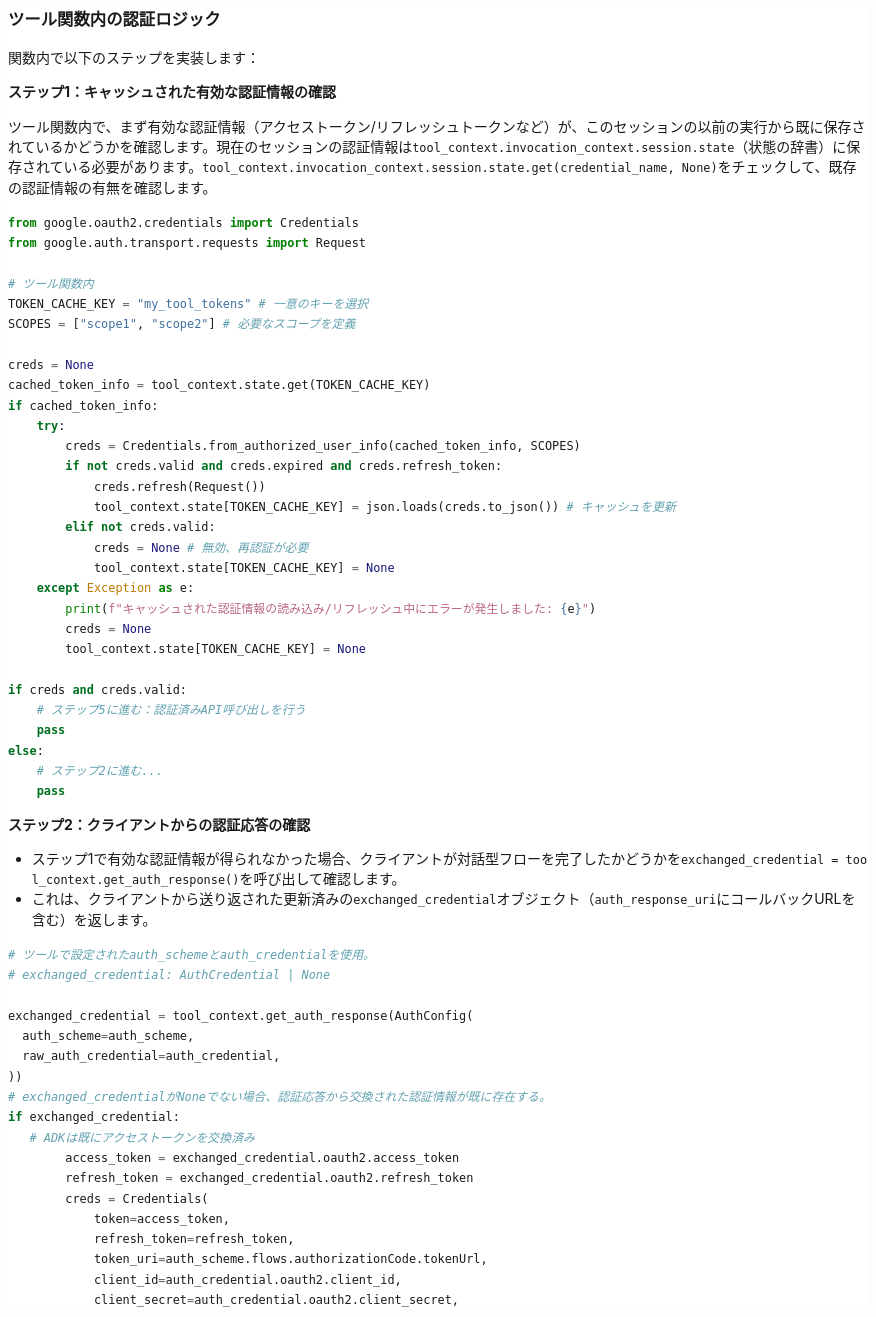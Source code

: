 ### ツール関数内の認証ロジック

関数内で以下のステップを実装します：

**ステップ1：キャッシュされた有効な認証情報の確認**

ツール関数内で、まず有効な認証情報（アクセストークン/リフレッシュトークンなど）が、このセッションの以前の実行から既に保存されているかどうかを確認します。現在のセッションの認証情報は`tool_context.invocation_context.session.state`（状態の辞書）に保存されている必要があります。`tool_context.invocation_context.session.state.get(credential_name, None)`をチェックして、既存の認証情報の有無を確認します。

```py
from google.oauth2.credentials import Credentials
from google.auth.transport.requests import Request

# ツール関数内
TOKEN_CACHE_KEY = "my_tool_tokens" # 一意のキーを選択
SCOPES = ["scope1", "scope2"] # 必要なスコープを定義

creds = None
cached_token_info = tool_context.state.get(TOKEN_CACHE_KEY)
if cached_token_info:
    try:
        creds = Credentials.from_authorized_user_info(cached_token_info, SCOPES)
        if not creds.valid and creds.expired and creds.refresh_token:
            creds.refresh(Request())
            tool_context.state[TOKEN_CACHE_KEY] = json.loads(creds.to_json()) # キャッシュを更新
        elif not creds.valid:
            creds = None # 無効、再認証が必要
            tool_context.state[TOKEN_CACHE_KEY] = None
    except Exception as e:
        print(f"キャッシュされた認証情報の読み込み/リフレッシュ中にエラーが発生しました: {e}")
        creds = None
        tool_context.state[TOKEN_CACHE_KEY] = None

if creds and creds.valid:
    # ステップ5に進む：認証済みAPI呼び出しを行う
    pass
else:
    # ステップ2に進む...
    pass
```

**ステップ2：クライアントからの認証応答の確認**

*   ステップ1で有効な認証情報が得られなかった場合、クライアントが対話型フローを完了したかどうかを`exchanged_credential = tool_context.get_auth_response()`を呼び出して確認します。
*   これは、クライアントから送り返された更新済みの`exchanged_credential`オブジェクト（`auth_response_uri`にコールバックURLを含む）を返します。

```py
# ツールで設定されたauth_schemeとauth_credentialを使用。
# exchanged_credential: AuthCredential | None

exchanged_credential = tool_context.get_auth_response(AuthConfig(
  auth_scheme=auth_scheme,
  raw_auth_credential=auth_credential,
))
# exchanged_credentialがNoneでない場合、認証応答から交換された認証情報が既に存在する。
if exchanged_credential:
   # ADKは既にアクセストークンを交換済み
        access_token = exchanged_credential.oauth2.access_token
        refresh_token = exchanged_credential.oauth2.refresh_token
        creds = Credentials(
            token=access_token,
            refresh_token=refresh_token,
            token_uri=auth_scheme.flows.authorizationCode.tokenUrl,
            client_id=auth_credential.oauth2.client_id,
            client_secret=auth_credential.oauth2.client_secret,
```